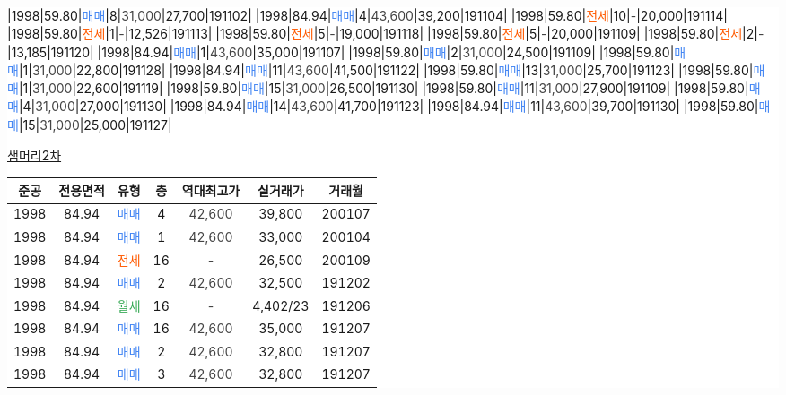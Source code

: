 |1998|59.80|<span style="color:#4285f3">매매</span>|8|<span style="color:#444444">31,000</span>|27,700|191102|
|1998|84.94|<span style="color:#4285f3">매매</span>|4|<span style="color:#444444">43,600</span>|39,200|191104|
|1998|59.80|<span style="color:#ff5a00">전세</span>|10|<span style="color:#444444">-</span>|20,000|191114|
|1998|59.80|<span style="color:#ff5a00">전세</span>|1|<span style="color:#444444">-</span>|12,526|191113|
|1998|59.80|<span style="color:#ff5a00">전세</span>|5|<span style="color:#444444">-</span>|19,000|191118|
|1998|59.80|<span style="color:#ff5a00">전세</span>|5|<span style="color:#444444">-</span>|20,000|191109|
|1998|59.80|<span style="color:#ff5a00">전세</span>|2|<span style="color:#444444">-</span>|13,185|191120|
|1998|84.94|<span style="color:#4285f3">매매</span>|1|<span style="color:#444444">43,600</span>|35,000|191107|
|1998|59.80|<span style="color:#4285f3">매매</span>|2|<span style="color:#444444">31,000</span>|24,500|191109|
|1998|59.80|<span style="color:#4285f3">매매</span>|1|<span style="color:#444444">31,000</span>|22,800|191128|
|1998|84.94|<span style="color:#4285f3">매매</span>|11|<span style="color:#444444">43,600</span>|41,500|191122|
|1998|59.80|<span style="color:#4285f3">매매</span>|13|<span style="color:#444444">31,000</span>|25,700|191123|
|1998|59.80|<span style="color:#4285f3">매매</span>|1|<span style="color:#444444">31,000</span>|22,600|191119|
|1998|59.80|<span style="color:#4285f3">매매</span>|15|<span style="color:#444444">31,000</span>|26,500|191130|
|1998|59.80|<span style="color:#4285f3">매매</span>|11|<span style="color:#444444">31,000</span>|27,900|191109|
|1998|59.80|<span style="color:#4285f3">매매</span>|4|<span style="color:#444444">31,000</span>|27,000|191130|
|1998|84.94|<span style="color:#4285f3">매매</span>|14|<span style="color:#444444">43,600</span>|41,700|191123|
|1998|84.94|<span style="color:#4285f3">매매</span>|11|<span style="color:#444444">43,600</span>|39,700|191130|
|1998|59.80|<span style="color:#4285f3">매매</span>|15|<span style="color:#444444">31,000</span>|25,000|191127|


<script async src="//pagead2.googlesyndication.com/pagead/js/adsbygoogle.js"></script>

<ins class="adsbygoogle"
     style="display:block"
     data-ad-client="ca-pub-2446590836940007"
     data-ad-slot="1659523306"
     data-ad-format="auto"
     data-full-width-responsive="true"></ins>
<script>
(adsbygoogle = window.adsbygoogle || []).push({});
</script>


[샘머리2차](https://search.naver.com/search.naver?query=%EB%8C%80%EC%A0%84%EA%B4%91%EC%97%AD%EC%8B%9C+%EC%84%9C%EA%B5%AC+%EB%91%94%EC%82%B0%EB%8F%99+%EC%83%98%EB%A8%B8%EB%A6%AC2%EC%B0%A8)

|준공|전용면적|유형|층|역대최고가|실거래가|거래월|
|:---:|:---:|:---:|:---:|:---:|:---:|:---:|
|1998|84.94|<span style="color:#4285f3">매매</span>|4|<span style="color:#444444">42,600</span>|39,800|200107|
|1998|84.94|<span style="color:#4285f3">매매</span>|1|<span style="color:#444444">42,600</span>|33,000|200104|
|1998|84.94|<span style="color:#ff5a00">전세</span>|16|<span style="color:#444444">-</span>|26,500|200109|
|1998|84.94|<span style="color:#4285f3">매매</span>|2|<span style="color:#444444">42,600</span>|32,500|191202|
|1998|84.94|<span style="color:#34a853">월세</span>|16|<span style="color:#444444">-</span>|4,402/23|191206|
|1998|84.94|<span style="color:#4285f3">매매</span>|16|<span style="color:#444444">42,600</span>|35,000|191207|
|1998|84.94|<span style="color:#4285f3">매매</span>|2|<span style="color:#444444">42,600</span>|32,800|191207|
|1998|84.94|<span style="color:#4285f3">매매</span>|3|<span style="color:#444444">42,600</span>|32,800|191207|